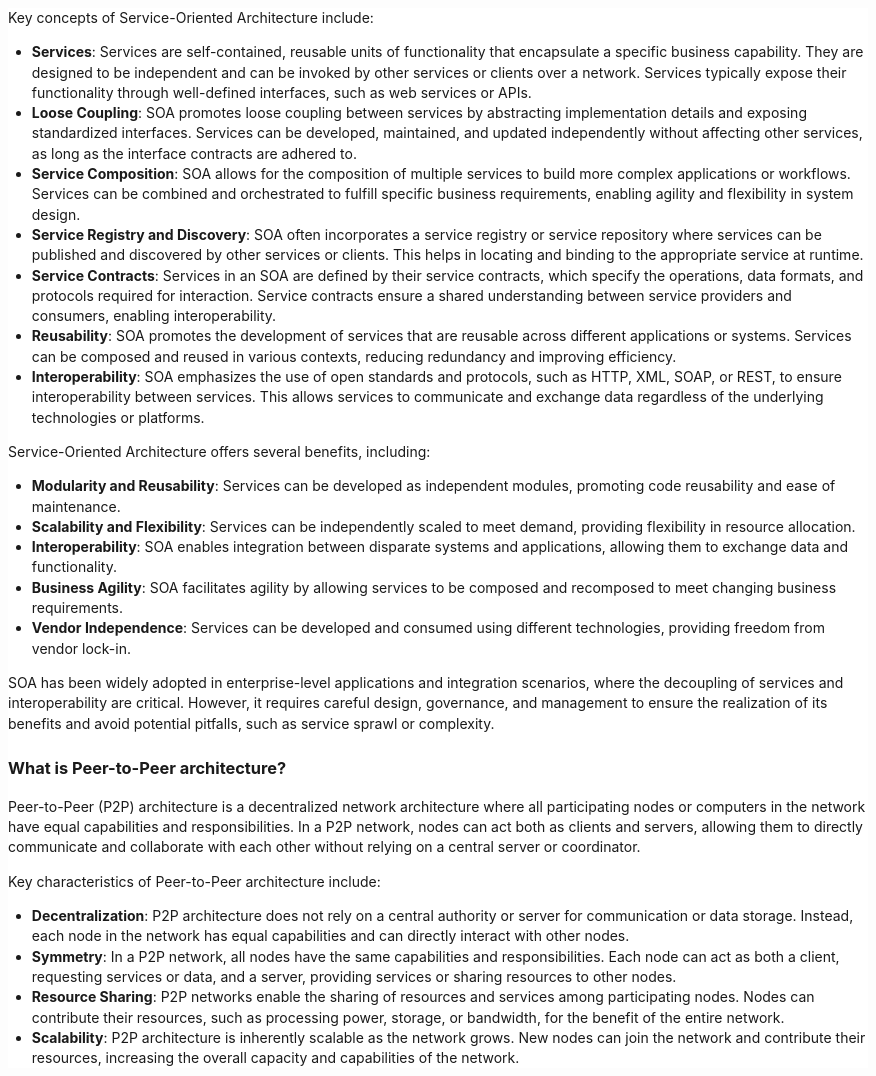 Key concepts of Service-Oriented Architecture include:

- **Services**: Services are self-contained, reusable units of functionality that encapsulate a specific business capability. They are designed to be independent and can be invoked by other services or clients over a network. Services typically expose their functionality through well-defined interfaces, such as web services or APIs.
- **Loose Coupling**: SOA promotes loose coupling between services by abstracting implementation details and exposing standardized interfaces. Services can be developed, maintained, and updated independently without affecting other services, as long as the interface contracts are adhered to.
- **Service Composition**: SOA allows for the composition of multiple services to build more complex applications or workflows. Services can be combined and orchestrated to fulfill specific business requirements, enabling agility and flexibility in system design.
- **Service Registry and Discovery**: SOA often incorporates a service registry or service repository where services can be published and discovered by other services or clients. This helps in locating and binding to the appropriate service at runtime.
- **Service Contracts**: Services in an SOA are defined by their service contracts, which specify the operations, data formats, and protocols required for interaction. Service contracts ensure a shared understanding between service providers and consumers, enabling interoperability.
- **Reusability**: SOA promotes the development of services that are reusable across different applications or systems. Services can be composed and reused in various contexts, reducing redundancy and improving efficiency.
- **Interoperability**: SOA emphasizes the use of open standards and protocols, such as HTTP, XML, SOAP, or REST, to ensure interoperability between services. This allows services to communicate and exchange data regardless of the underlying technologies or platforms.

Service-Oriented Architecture offers several benefits, including:

- **Modularity and Reusability**: Services can be developed as independent modules, promoting code reusability and ease of maintenance.
- **Scalability and Flexibility**: Services can be independently scaled to meet demand, providing flexibility in resource allocation.
- **Interoperability**: SOA enables integration between disparate systems and applications, allowing them to exchange data and functionality.
- **Business Agility**: SOA facilitates agility by allowing services to be composed and recomposed to meet changing business requirements.
- **Vendor Independence**: Services can be developed and consumed using different technologies, providing freedom from vendor lock-in.

SOA has been widely adopted in enterprise-level applications and integration scenarios, where the decoupling of services and interoperability are critical. However, it requires careful design, governance, and management to ensure the realization of its benefits and avoid potential pitfalls, such as service sprawl or complexity.

### What is Peer-to-Peer architecture?

Peer-to-Peer (P2P) architecture is a decentralized network architecture where all participating nodes or computers in the network have equal capabilities and responsibilities. In a P2P network, nodes can act both as clients and servers, allowing them to directly communicate and collaborate with each other without relying on a central server or coordinator.

Key characteristics of Peer-to-Peer architecture include:

- **Decentralization**: P2P architecture does not rely on a central authority or server for communication or data storage. Instead, each node in the network has equal capabilities and can directly interact with other nodes.
- **Symmetry**: In a P2P network, all nodes have the same capabilities and responsibilities. Each node can act as both a client, requesting services or data, and a server, providing services or sharing resources to other nodes.
- **Resource Sharing**: P2P networks enable the sharing of resources and services among participating nodes. Nodes can contribute their resources, such as processing power, storage, or bandwidth, for the benefit of the entire network.
- **Scalability**: P2P architecture is inherently scalable as the network grows. New nodes can join the network and contribute their resources, increasing the overall capacity and capabilities of the network.